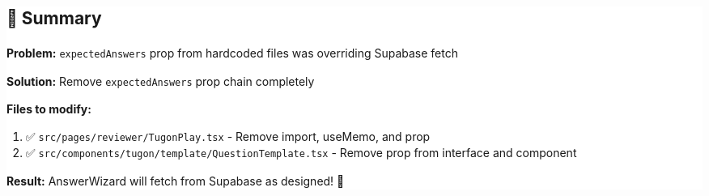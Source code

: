 
## 📝 Summary

**Problem:** `expectedAnswers` prop from hardcoded files was overriding Supabase fetch

**Solution:** Remove `expectedAnswers` prop chain completely

**Files to modify:**

1. ✅ `src/pages/reviewer/TugonPlay.tsx` - Remove import, useMemo, and prop
2. ✅ `src/components/tugon/template/QuestionTemplate.tsx` - Remove prop from interface and component

**Result:** AnswerWizard will fetch from Supabase as designed! 🎉
